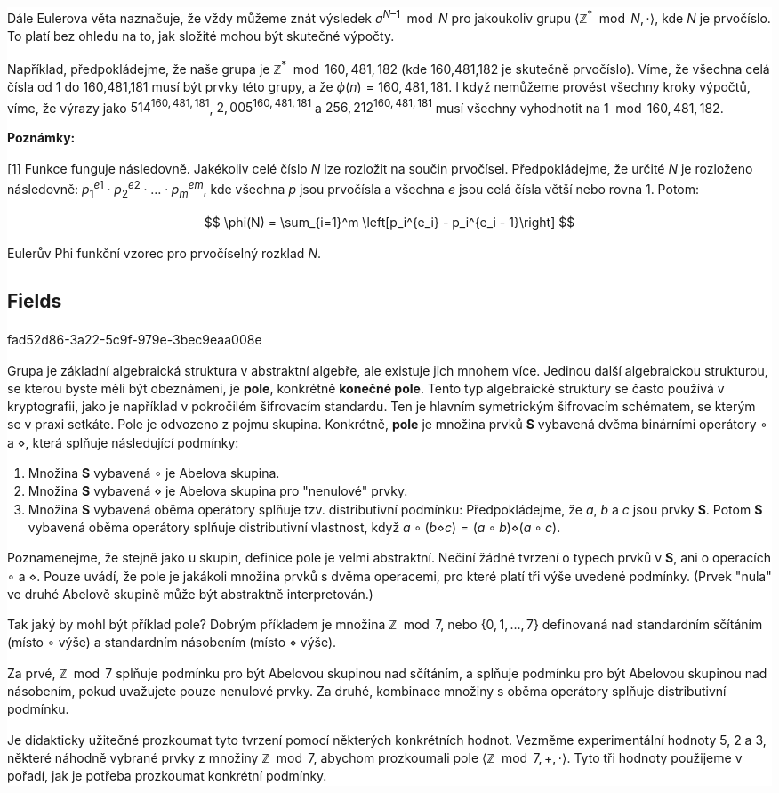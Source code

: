 Dále Eulerova věta naznačuje, že vždy můžeme znát výsledek $a^{N – 1} \mod N$ pro jakoukoliv grupu $\langle \mathbb{Z}^* \mod N, \cdot \rangle$, kde $N$ je prvočíslo. To platí bez ohledu na to, jak složité mohou být skutečné výpočty.

Například, předpokládejme, že naše grupa je $\mathbb{Z}^* \mod 160,481,182$ (kde 160,481,182 je skutečně prvočíslo). Víme, že všechna celá čísla od 1 do 160,481,181 musí být prvky této grupy, a že $\phi(n) = 160,481,181$. I když nemůžeme provést všechny kroky výpočtů, víme, že výrazy jako $514^{160,481,181}$, $2,005^{160,481,181}$ a $256,212^{160,481,181}$ musí všechny vyhodnotit na $1 \mod 160,481,182$.

**Poznámky:**

[1] Funkce funguje následovně. Jakékoliv celé číslo $N$ lze rozložit na součin prvočísel. Předpokládejme, že určité $N$ je rozloženo následovně: $p_1^{e1} \cdot p_2^{e2} \cdot \ldots \cdot p_m^{em}$, kde všechna $p$ jsou prvočísla a všechna $e$ jsou celá čísla větší nebo rovna 1. Potom:

$$
\phi(N) = \sum_{i=1}^m \left[p_i^{e_i} - p_i^{e_i - 1}\right]
$$

Eulerův Phi funkční vzorec pro prvočíselný rozklad $N$.


## Fields
<chapterId>fad52d86-3a22-5c9f-979e-3bec9eaa008e</chapterId>

Grupa je základní algebraická struktura v abstraktní algebře, ale existuje jich mnohem více. Jedinou další algebraickou strukturou, se kterou byste měli být obeznámeni, je **pole**, konkrétně **konečné pole**. Tento typ algebraické struktury se často používá v kryptografii, jako je například v pokročilém šifrovacím standardu. Ten je hlavním symetrickým šifrovacím schématem, se kterým se v praxi setkáte.
Pole je odvozeno z pojmu skupina. Konkrétně, **pole** je množina prvků **S** vybavená dvěma binárními operátory $\circ$ a $\diamond$, která splňuje následující podmínky:
1. Množina **S** vybavená $\circ$ je Abelova skupina.
2. Množina **S** vybavená $\diamond$ je Abelova skupina pro "nenulové" prvky.
3. Množina **S** vybavená oběma operátory splňuje tzv. distributivní podmínku: Předpokládejme, že $a$, $b$ a $c$ jsou prvky **S**. Potom **S** vybavená oběma operátory splňuje distributivní vlastnost, když $a \circ (b \diamond c) = (a \circ b) \diamond (a \circ c)$.

Poznamenejme, že stejně jako u skupin, definice pole je velmi abstraktní. Nečiní žádné tvrzení o typech prvků v **S**, ani o operacích $\circ$ a $\diamond$. Pouze uvádí, že pole je jakákoli množina prvků s dvěma operacemi, pro které platí tři výše uvedené podmínky. (Prvek "nula" ve druhé Abelově skupině může být abstraktně interpretován.)

Tak jaký by mohl být příklad pole? Dobrým příkladem je množina $\mathbb{Z} \mod 7$, nebo $\{0, 1, \ldots, 7\}$ definovaná nad standardním sčítáním (místo $\circ$ výše) a standardním násobením (místo $\diamond$ výše).

Za prvé, $\mathbb{Z} \mod 7$ splňuje podmínku pro být Abelovou skupinou nad sčítáním, a splňuje podmínku pro být Abelovou skupinou nad násobením, pokud uvažujete pouze nenulové prvky. Za druhé, kombinace množiny s oběma operátory splňuje distributivní podmínku.

Je didakticky užitečné prozkoumat tyto tvrzení pomocí některých konkrétních hodnot. Vezměme experimentální hodnoty 5, 2 a 3, některé náhodně vybrané prvky z množiny $\mathbb{Z} \mod 7$, abychom prozkoumali pole $\langle \mathbb{Z} \mod 7, +, \cdot \rangle$. Tyto tři hodnoty použijeme v pořadí, jak je potřeba prozkoumat konkrétní podmínky.
